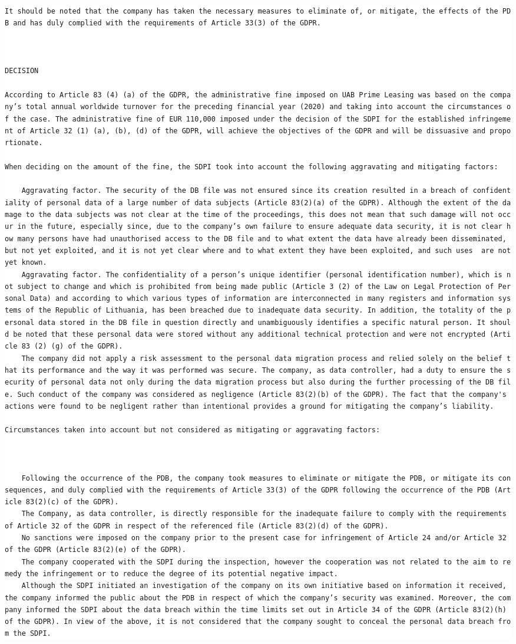 ```
It should be noted that the company has taken the necessary measures to eliminate of, or mitigate, the effects of the PDB and has duly complied with the requirements of Article 33(3) of the GDPR.

 

DECISION

According to Article 83 (4) (a) of the GDPR, the administrative fine imposed on UAB Prime Leasing was based on the company’s total annual worldwide turnover for the preceding financial year (2020) and taking into account the circumstances of the case. The administrative fine of EUR 110,000 imposed under the decision of the SDPI for the established infringement of Article 32 (1) (a), (b), (d) of the GDPR, will achieve the objectives of the GDPR and will be dissuasive and proportionate. 

When deciding on the amount of the fine, the SDPI took into account the following aggravating and mitigating factors:

	Aggravating factor. The security of the DB file was not ensured since its creation resulted in a breach of confidentiality of personal data of a large number of data subjects (Article 83(2)(a) of the GDPR). Although the extent of the damage to the data subjects was not clear at the time of the proceedings, this does not mean that such damage will not occur in the future, especially since, due to the company’s own failure to ensure adequate data security, it is not clear how many persons have had unauthorised access to the DB file and to what extent the data have already been disseminated, but not yet exploited, and it is not yet clear where and to what extent they have been exploited, and such uses  are not yet known.   
	Aggravating factor. The confidentiality of a person’s unique identifier (personal identification number), which is not subject to change and which is prohibited from being made public (Article 3 (2) of the Law on Legal Protection of Personal Data) and according to which various types of information are interconnected in many registers and information systems of the Republic of Lithuania, has been breached due to inadequate data security. In addition, the totality of the personal data stored in the DB file in question directly and unambiguously identifies a specific natural person. It should be noted that these personal data were stored without any additional technical protection and were not encrypted (Article 83 (2) (g) of the GDPR).   
	The company did not apply a risk assessment to the personal data migration process and relied solely on the belief that its performance and the way it was performed was secure. The company, as data controller, had a duty to ensure the security of personal data not only during the data migration process but also during the further processing of the DB file. Such conduct of the company was considered as negligence (Article 83(2)(b) of the GDPR). The fact that the company's actions were found to be negligent rather than intentional provides a ground for mitigating the company’s liability. 

Circumstances taken into account but not considered as mitigating or aggravating factors:

 

	Following the occurrence of the PDB, the company took measures to eliminate or mitigate the PDB, or mitigate its consequences, and duly complied with the requirements of Article 33(3) of the GDPR following the occurrence of the PDB (Article 83(2)(c) of the GDPR). 
	The Company, as data controller, is directly responsible for the inadequate failure to comply with the requirements of Article 32 of the GDPR in respect of the referenced file (Article 83(2)(d) of the GDPR). 
	No sanctions were imposed on the company prior to the present case for infringement of Article 24 and/or Article 32 of the GDPR (Article 83(2)(e) of the GDPR). 
	The company cooperated with the SDPI during the inspection, however the cooperation was not related to the aim to remedy the infringement or to reduce the degree of its potential negative impact.  
	Although the SDPI initiated an investigation of the company on its own initiative based on information it received, the company informed the public about the PDB in respect of which the company’s security was examined. Moreover, the company informed the SDPI about the data breach within the time limits set out in Article 34 of the GDPR (Article 83(2)(h) of the GDPR). In view of the above, it is not considered that the company sought to conceal the personal data breach from the SDPI.  

```